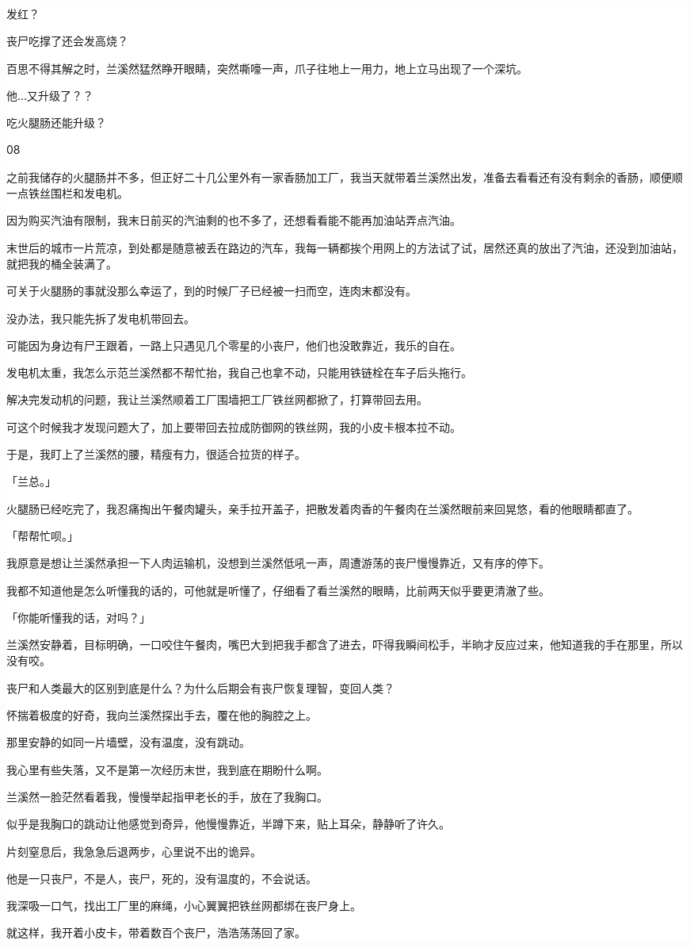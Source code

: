 发红？

丧尸吃撑了还会发高烧？

百思不得其解之时，兰溪然猛然睁开眼睛，突然嘶嚎一声，爪子往地上一用力，地上立马出现了一个深坑。

他…又升级了？？

吃火腿肠还能升级？

08

之前我储存的火腿肠并不多，但正好二十几公里外有一家香肠加工厂，我当天就带着兰溪然出发，准备去看看还有没有剩余的香肠，顺便顺一点铁丝围栏和发电机。

因为购买汽油有限制，我末日前买的汽油剩的也不多了，还想看看能不能再加油站弄点汽油。

末世后的城市一片荒凉，到处都是随意被丢在路边的汽车，我每一辆都挨个用网上的方法试了试，居然还真的放出了汽油，还没到加油站，就把我的桶全装满了。

可关于火腿肠的事就没那么幸运了，到的时候厂子已经被一扫而空，连肉末都没有。

没办法，我只能先拆了发电机带回去。

可能因为身边有尸王跟着，一路上只遇见几个零星的小丧尸，他们也没敢靠近，我乐的自在。

发电机太重，我怎么示范兰溪然都不帮忙抬，我自己也拿不动，只能用铁链栓在车子后头拖行。

解决完发动机的问题，我让兰溪然顺着工厂围墙把工厂铁丝网都掀了，打算带回去用。

可这个时候我才发现问题大了，加上要带回去拉成防御网的铁丝网，我的小皮卡根本拉不动。

于是，我盯上了兰溪然的腰，精瘦有力，很适合拉货的样子。

「兰总。」

火腿肠已经吃完了，我忍痛掏出午餐肉罐头，亲手拉开盖子，把散发着肉香的午餐肉在兰溪然眼前来回晃悠，看的他眼睛都直了。

「帮帮忙呗。」

我原意是想让兰溪然承担一下人肉运输机，没想到兰溪然低吼一声，周遭游荡的丧尸慢慢靠近，又有序的停下。

我都不知道他是怎么听懂我的话的，可他就是听懂了，仔细看了看兰溪然的眼睛，比前两天似乎要更清澈了些。

「你能听懂我的话，对吗？」

兰溪然安静着，目标明确，一口咬住午餐肉，嘴巴大到把我手都含了进去，吓得我瞬间松手，半晌才反应过来，他知道我的手在那里，所以没有咬。

丧尸和人类最大的区别到底是什么？为什么后期会有丧尸恢复理智，变回人类？

怀揣着极度的好奇，我向兰溪然探出手去，覆在他的胸腔之上。

那里安静的如同一片墙壁，没有温度，没有跳动。

我心里有些失落，又不是第一次经历末世，我到底在期盼什么啊。

兰溪然一脸茫然看着我，慢慢举起指甲老长的手，放在了我胸口。

似乎是我胸口的跳动让他感觉到奇异，他慢慢靠近，半蹲下来，贴上耳朵，静静听了许久。

片刻窒息后，我急急后退两步，心里说不出的诡异。

他是一只丧尸，不是人，丧尸，死的，没有温度的，不会说话。

我深吸一口气，找出工厂里的麻绳，小心翼翼把铁丝网都绑在丧尸身上。

就这样，我开着小皮卡，带着数百个丧尸，浩浩荡荡回了家。
